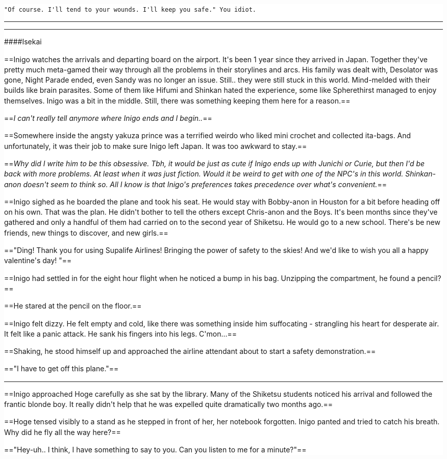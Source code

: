	"Of course. I'll tend to your wounds. I'll keep you safe." You idiot.

***
***
####Isekai

==Inigo watches the arrivals and departing board on the airport. It's been 1 year since they arrived in Japan. Together they've pretty much meta-gamed their way through all the problems in their storylines and arcs. His family was dealt with, Desolator was gone, Night Parade ended, even Sandy was no longer an issue. Still.. they were still stuck in this world. Mind-melded with their builds like brain parasites. Some of them like Hifumi and Shinkan hated the experience, some like Spherethirst managed to enjoy themselves. Inigo was a bit in the middle. Still, there was something keeping them here for a reason.==

==*I can't really tell anymore where Inigo ends and I begin..*==

==Somewhere inside the angsty yakuza prince was a terrified weirdo who liked mini crochet and collected ita-bags. And unfortunately, it was their job to make sure Inigo left Japan. It was too awkward to stay.==

==*Why did I write him to be this obsessive. Tbh, it would be just as cute if Inigo ends up with Junichi or Curie, but then I'd be back with more problems. At least when it was just fiction. Would it be weird to get with one of the NPC's in this world. Shinkan-anon doesn't seem to think so. All I know is that Inigo's preferences takes precedence over what's convenient.*==

==Inigo sighed as he boarded the plane and took his seat. He would stay with Bobby-anon in Houston for a bit before heading off on his own. That was the plan. He didn't bother to tell the others except Chris-anon and the Boys. It's been months since they've gathered and only a handful of them had carried on to the second year of Shiketsu. He would go to a new school. There's be new friends, new things to discover, and new girls.==

=="Ding! Thank you for using Supalife Airlines! Bringing the power of safety to the skies! And we'd like to wish you all a happy valentine's day! "==

==Inigo had settled in for the eight hour flight when he noticed a bump in his bag. Unzipping the compartment, he found a pencil?==

==He stared at the pencil on the floor.==

==Inigo felt dizzy. He felt empty and cold, like there was something inside him suffocating - strangling his heart for desperate air. It felt like a panic attack. He sank his fingers into his legs. C'mon...==

==Shaking, he stood himself up and approached the airline attendant about to start a safety demonstration.==

=="I have to get off this plane."==

***

==Inigo approached Hoge carefully as she sat by the library. Many of the Shiketsu students noticed his arrival and followed the frantic blonde boy. It really didn't help that he was expelled quite dramatically two months ago.==

==Hoge tensed visibly to a stand as he stepped in front of her, her notebook forgotten. Inigo panted and tried to catch his breath. Why did he fly all the way here?==

=="Hey-uh.. I think, I have something to say to you. Can you listen to me for a minute?"==
